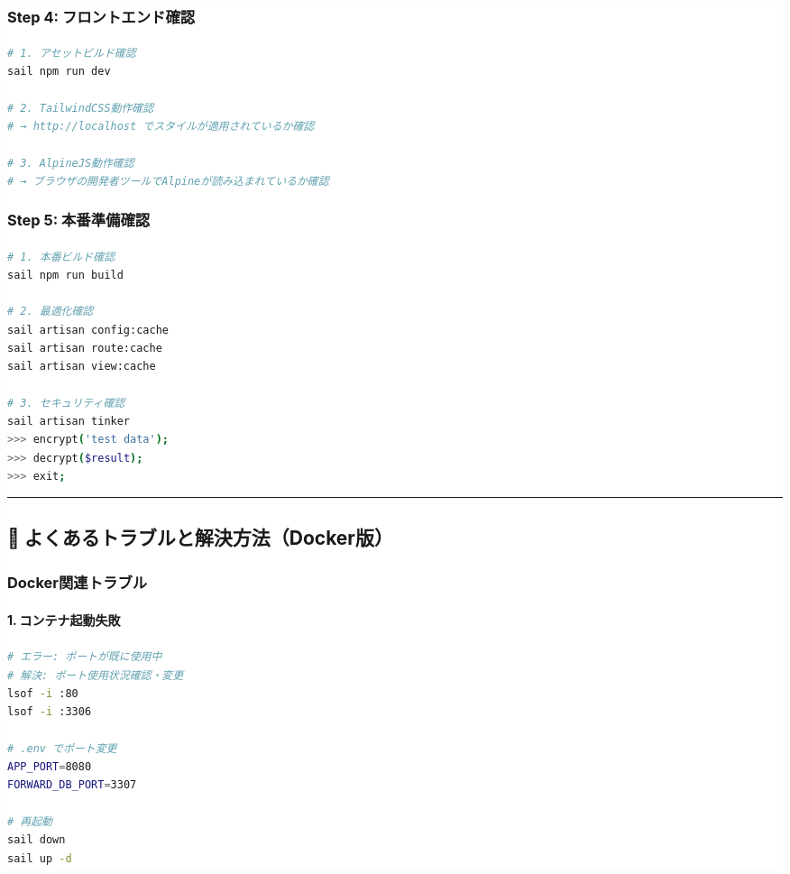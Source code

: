 ### Step 4: フロントエンド確認
```bash
# 1. アセットビルド確認
sail npm run dev

# 2. TailwindCSS動作確認
# → http://localhost でスタイルが適用されているか確認

# 3. AlpineJS動作確認
# → ブラウザの開発者ツールでAlpineが読み込まれているか確認
```

### Step 5: 本番準備確認
```bash
# 1. 本番ビルド確認
sail npm run build

# 2. 最適化確認
sail artisan config:cache
sail artisan route:cache
sail artisan view:cache

# 3. セキュリティ確認
sail artisan tinker
>>> encrypt('test data');
>>> decrypt($result);
>>> exit;
```

-----

## 🔧 よくあるトラブルと解決方法（Docker版）

### Docker関連トラブル

#### 1. コンテナ起動失敗
```bash
# エラー: ポートが既に使用中
# 解決: ポート使用状況確認・変更
lsof -i :80
lsof -i :3306

# .env でポート変更
APP_PORT=8080
FORWARD_DB_PORT=3307

# 再起動
sail down
sail up -d
```
